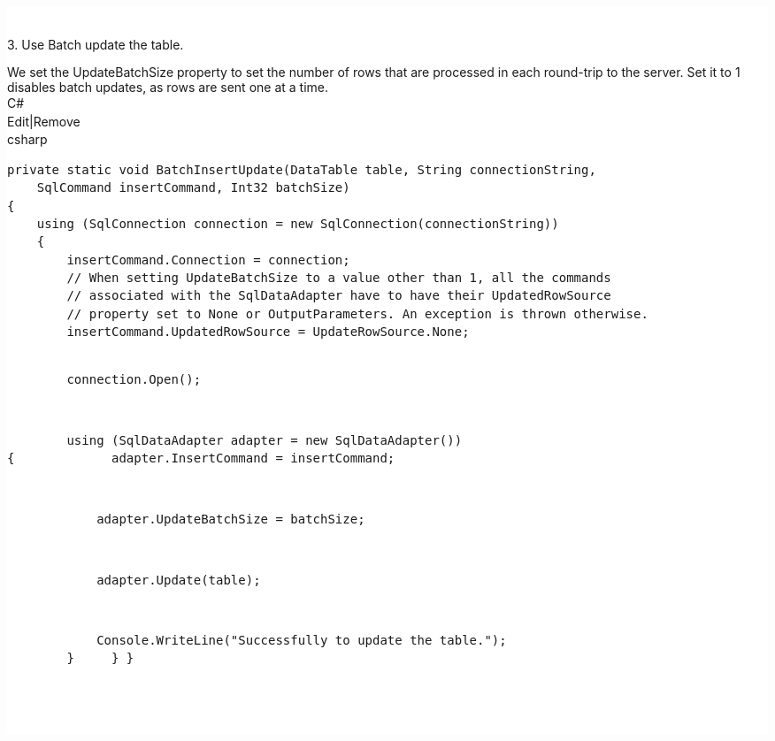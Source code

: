 </pre>
</div>
</div>
<div class="endscriptcode">&nbsp;</div>
<p class="MsoNormal" style="margin-bottom:0in; margin-bottom:.0001pt; line-height:normal; text-autospace:none">
3. Use Batch update the table.</p>
<p class="MsoNormal" style="margin-bottom:0in; margin-bottom:.0001pt; line-height:normal; text-autospace:none">
We set the <span class="SpellE">UpdateBatchSize</span> property to set the number of rows that are processed in each round-trip to the server. Set it to 1 disables batch updates, as rows are sent one at a time.</p>
<div class="scriptcode">
<div class="pluginEditHolder" pluginCommand="mceScriptCode">
<div class="title"><span>C#</span></div>
<div class="pluginLinkHolder"><span class="pluginEditHolderLink">Edit</span>|<span class="pluginRemoveHolderLink">Remove</span>
</div>
<span class="hidden">csharp</span>
<pre class="hidden">
private static void BatchInsertUpdate(DataTable table, String connectionString, 
&nbsp;&nbsp;&nbsp;&nbsp;SqlCommand insertCommand, Int32 batchSize)
{
&nbsp;&nbsp;&nbsp; using (SqlConnection connection = new SqlConnection(connectionString))
&nbsp;&nbsp;&nbsp; {
&nbsp;&nbsp;&nbsp;&nbsp;&nbsp;&nbsp;&nbsp; insertCommand.Connection = connection;
&nbsp;&nbsp;&nbsp;&nbsp;&nbsp;&nbsp;&nbsp; // When setting UpdateBatchSize to a value other than 1, all the commands 
&nbsp;&nbsp;&nbsp;&nbsp;&nbsp;&nbsp;&nbsp;&nbsp;// associated with the SqlDataAdapter have to have their UpdatedRowSource 
&nbsp;&nbsp;&nbsp;&nbsp;&nbsp;&nbsp;&nbsp;&nbsp;// property set to None or OutputParameters. An exception is thrown otherwise.
&nbsp;&nbsp;&nbsp;&nbsp;&nbsp;&nbsp;&nbsp; insertCommand.UpdatedRowSource = UpdateRowSource.None;


&nbsp;&nbsp;&nbsp;&nbsp;&nbsp;&nbsp;&nbsp; connection.Open();


&nbsp;&nbsp;&nbsp;&nbsp;&nbsp;&nbsp;&nbsp; using (SqlDataAdapter adapter = new SqlDataAdapter())
&nbsp;&nbsp;&nbsp;&nbsp;&nbsp;&nbsp;&nbsp; {
&nbsp;&nbsp;&nbsp;&nbsp;&nbsp;&nbsp;&nbsp;&nbsp;&nbsp;&nbsp;&nbsp; adapter.InsertCommand = insertCommand;
 
&nbsp;&nbsp;&nbsp;&nbsp;&nbsp;&nbsp;&nbsp;&nbsp;&nbsp;&nbsp;&nbsp;&nbsp;adapter.UpdateBatchSize = batchSize;


&nbsp;&nbsp;&nbsp;&nbsp;&nbsp;&nbsp;&nbsp;&nbsp;&nbsp;&nbsp;&nbsp; adapter.Update(table);


&nbsp;&nbsp;&nbsp;&nbsp;&nbsp;&nbsp;&nbsp;&nbsp;&nbsp;&nbsp;&nbsp; Console.WriteLine(&quot;Successfully to update the table.&quot;);
&nbsp;&nbsp;&nbsp;&nbsp;&nbsp;&nbsp;&nbsp; }
&nbsp;&nbsp;&nbsp; }
}
